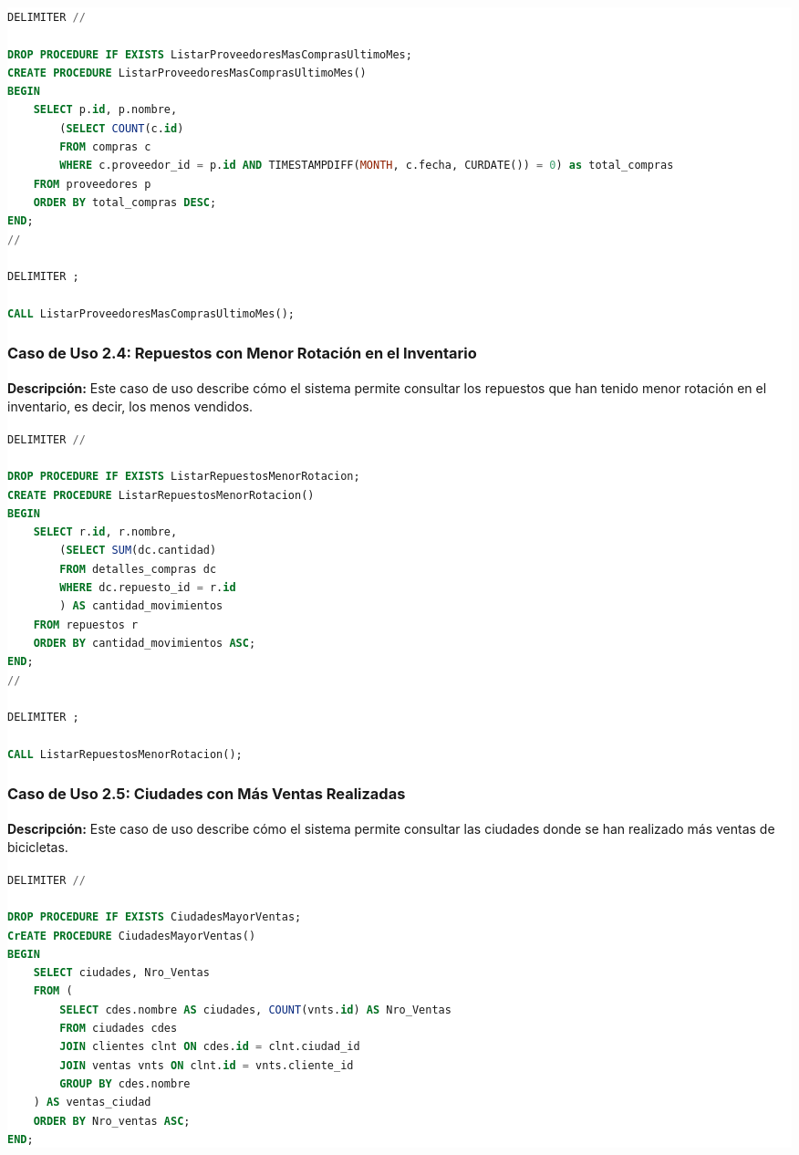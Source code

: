 ```sql
DELIMITER //

DROP PROCEDURE IF EXISTS ListarProveedoresMasComprasUltimoMes;
CREATE PROCEDURE ListarProveedoresMasComprasUltimoMes()
BEGIN
    SELECT p.id, p.nombre,
        (SELECT COUNT(c.id)
        FROM compras c
        WHERE c.proveedor_id = p.id AND TIMESTAMPDIFF(MONTH, c.fecha, CURDATE()) = 0) as total_compras
    FROM proveedores p
    ORDER BY total_compras DESC;
END;
//

DELIMITER ;

CALL ListarProveedoresMasComprasUltimoMes();
```
### Caso de Uso 2.4: Repuestos con Menor Rotación en el Inventario
**Descripción:** Este caso de uso describe cómo el sistema permite consultar los repuestos que han tenido menor rotación en el inventario, es decir, los menos vendidos.
```sql
DELIMITER //

DROP PROCEDURE IF EXISTS ListarRepuestosMenorRotacion;
CREATE PROCEDURE ListarRepuestosMenorRotacion()
BEGIN
    SELECT r.id, r.nombre,
        (SELECT SUM(dc.cantidad)
        FROM detalles_compras dc
        WHERE dc.repuesto_id = r.id
        ) AS cantidad_movimientos
    FROM repuestos r
    ORDER BY cantidad_movimientos ASC;
END;
//

DELIMITER ;

CALL ListarRepuestosMenorRotacion();
```
### Caso de Uso 2.5: Ciudades con Más Ventas Realizadas
**Descripción:** Este caso de uso describe cómo el sistema permite consultar las ciudades donde se han realizado más ventas de bicicletas.
```sql
DELIMITER //

DROP PROCEDURE IF EXISTS CiudadesMayorVentas;
CrEATE PROCEDURE CiudadesMayorVentas()
BEGIN
    SELECT ciudades, Nro_Ventas
    FROM (
        SELECT cdes.nombre AS ciudades, COUNT(vnts.id) AS Nro_Ventas
        FROM ciudades cdes
        JOIN clientes clnt ON cdes.id = clnt.ciudad_id
        JOIN ventas vnts ON clnt.id = vnts.cliente_id
        GROUP BY cdes.nombre 
    ) AS ventas_ciudad
    ORDER BY Nro_ventas ASC;
END;
```